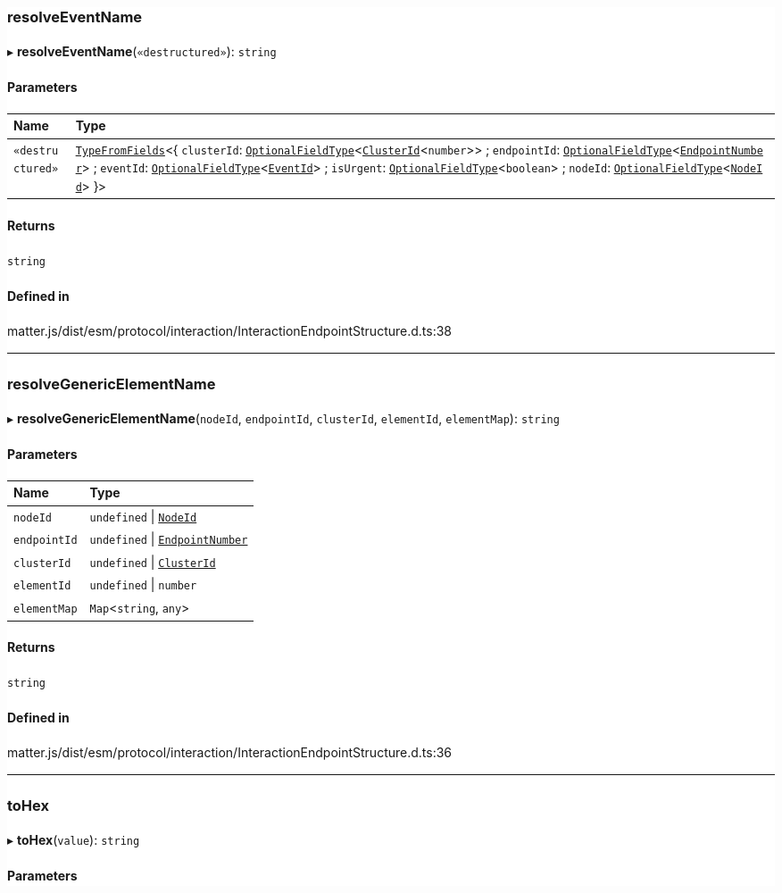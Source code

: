 ### resolveEventName

▸ **resolveEventName**(`«destructured»`): `string`

#### Parameters

| Name | Type |
| :------ | :------ |
| `«destructured»` | [`TypeFromFields`](../modules/internal_.md#typefromfields)\<\{ `clusterId`: [`OptionalFieldType`](../interfaces/internal_.OptionalFieldType.md)\<[`ClusterId`](../modules/internal_.md#clusterid)\<`number`\>\> ; `endpointId`: [`OptionalFieldType`](../interfaces/internal_.OptionalFieldType.md)\<[`EndpointNumber`](../modules/internal_.md#endpointnumber)\> ; `eventId`: [`OptionalFieldType`](../interfaces/internal_.OptionalFieldType.md)\<[`EventId`](../modules/internal_.md#eventid)\> ; `isUrgent`: [`OptionalFieldType`](../interfaces/internal_.OptionalFieldType.md)\<`boolean`\> ; `nodeId`: [`OptionalFieldType`](../interfaces/internal_.OptionalFieldType.md)\<[`NodeId`](../modules/internal_.md#nodeid)\>  }\> |

#### Returns

`string`

#### Defined in

matter.js/dist/esm/protocol/interaction/InteractionEndpointStructure.d.ts:38

___

### resolveGenericElementName

▸ **resolveGenericElementName**(`nodeId`, `endpointId`, `clusterId`, `elementId`, `elementMap`): `string`

#### Parameters

| Name | Type |
| :------ | :------ |
| `nodeId` | `undefined` \| [`NodeId`](../modules/internal_.md#nodeid) |
| `endpointId` | `undefined` \| [`EndpointNumber`](../modules/internal_.md#endpointnumber) |
| `clusterId` | `undefined` \| [`ClusterId`](../modules/internal_.md#clusterid) |
| `elementId` | `undefined` \| `number` |
| `elementMap` | `Map`\<`string`, `any`\> |

#### Returns

`string`

#### Defined in

matter.js/dist/esm/protocol/interaction/InteractionEndpointStructure.d.ts:36

___

### toHex

▸ **toHex**(`value`): `string`

#### Parameters
